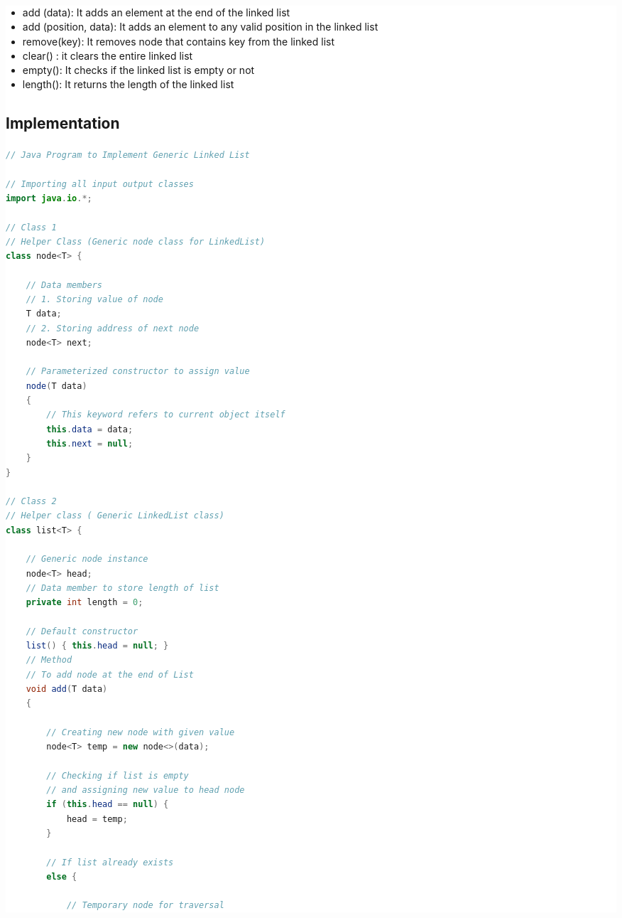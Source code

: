 
- add (data): It adds an element at the end of the linked list
- add (position, data): It adds an element to any valid position in the linked list
- remove(key): It removes node that contains key from the linked list
- clear() : it clears the entire linked list
- empty(): It checks if the linked list is empty or not
- length(): It returns the length of the linked list

## Implementation

```java
// Java Program to Implement Generic Linked List

// Importing all input output classes
import java.io.*;

// Class 1
// Helper Class (Generic node class for LinkedList)
class node<T> {

	// Data members
	// 1. Storing value of node
	T data;
	// 2. Storing address of next node
	node<T> next;

	// Parameterized constructor to assign value
	node(T data)
	{
		// This keyword refers to current object itself
		this.data = data;
		this.next = null;
	}
}

// Class 2
// Helper class ( Generic LinkedList class)
class list<T> {

	// Generic node instance
	node<T> head;
	// Data member to store length of list
	private int length = 0;

	// Default constructor
	list() { this.head = null; }
	// Method
	// To add node at the end of List
	void add(T data)
	{

		// Creating new node with given value
		node<T> temp = new node<>(data);

		// Checking if list is empty
		// and assigning new value to head node
		if (this.head == null) {
			head = temp;
		}

		// If list already exists
		else {

			// Temporary node for traversal
```
